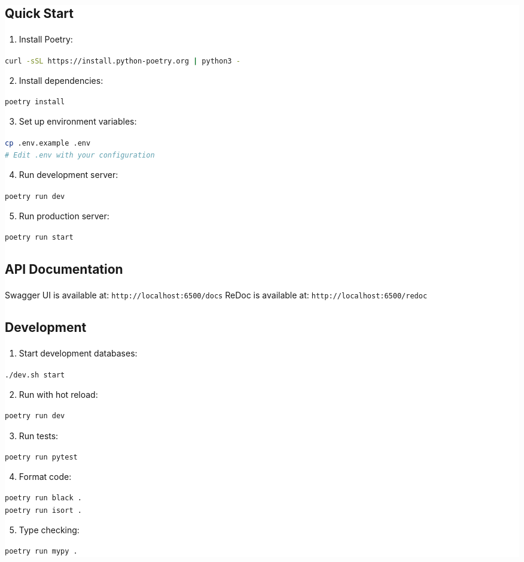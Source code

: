 ## Quick Start

1. Install Poetry:
```bash
curl -sSL https://install.python-poetry.org | python3 -
```

2. Install dependencies:
```bash
poetry install
```

3. Set up environment variables:
```bash
cp .env.example .env
# Edit .env with your configuration
```

4. Run development server:
```bash
poetry run dev
```

5. Run production server:
```bash
poetry run start
```

## API Documentation

Swagger UI is available at: `http://localhost:6500/docs`
ReDoc is available at: `http://localhost:6500/redoc`

## Development

1. Start development databases:
```bash
./dev.sh start
```

2. Run with hot reload:
```bash
poetry run dev
```

3. Run tests:
```bash
poetry run pytest
```

4. Format code:
```bash
poetry run black .
poetry run isort .
```

5. Type checking:
```bash
poetry run mypy .
```
